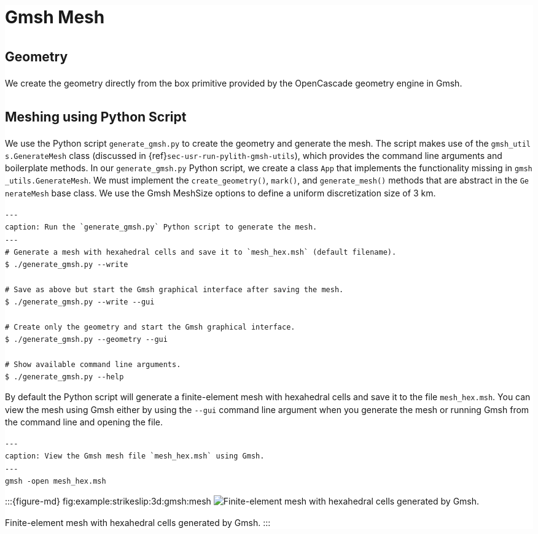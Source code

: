 # Gmsh Mesh

## Geometry

We create the geometry directly from the box primitive provided by the OpenCascade geometry engine in Gmsh.

## Meshing using Python Script

We use the Python script `generate_gmsh.py` to create the geometry and generate the mesh.
The script makes use of the `gmsh_utils.GenerateMesh` class (discussed in {ref}`sec-usr-run-pylith-gmsh-utils`), which provides the command line arguments and boilerplate methods.
In our `generate_gmsh.py` Python script, we create a class `App` that implements the functionality missing in `gmsh_utils.GenerateMesh`.
We must implement the `create_geometry()`, `mark()`, and `generate_mesh()` methods that are abstract in the `GenerateMesh` base class.
We use the Gmsh MeshSize options to define a uniform discretization size of 3 km.

```{code-block} console
---
caption: Run the `generate_gmsh.py` Python script to generate the mesh.
---
# Generate a mesh with hexahedral cells and save it to `mesh_hex.msh` (default filename).
$ ./generate_gmsh.py --write

# Save as above but start the Gmsh graphical interface after saving the mesh.
$ ./generate_gmsh.py --write --gui

# Create only the geometry and start the Gmsh graphical interface.
$ ./generate_gmsh.py --geometry --gui

# Show available command line arguments.
$ ./generate_gmsh.py --help
```

By default the Python script will generate a finite-element mesh with hexahedral cells and save it to the file `mesh_hex.msh`.
You can view the mesh using Gmsh either by using the `--gui` command line argument when you generate the mesh or running Gmsh from the command line and opening the file.

```{code-block} console
---
caption: View the Gmsh mesh file `mesh_hex.msh` using Gmsh.
---
gmsh -open mesh_hex.msh
```

:::{figure-md} fig:example:strikeslip:3d:gmsh:mesh
<img src="figs/gmsh-hex.*" alt="Finite-element mesh with hexahedral cells generated by Gmsh." width="100%"/>

Finite-element mesh with hexahedral cells generated by Gmsh.
:::
